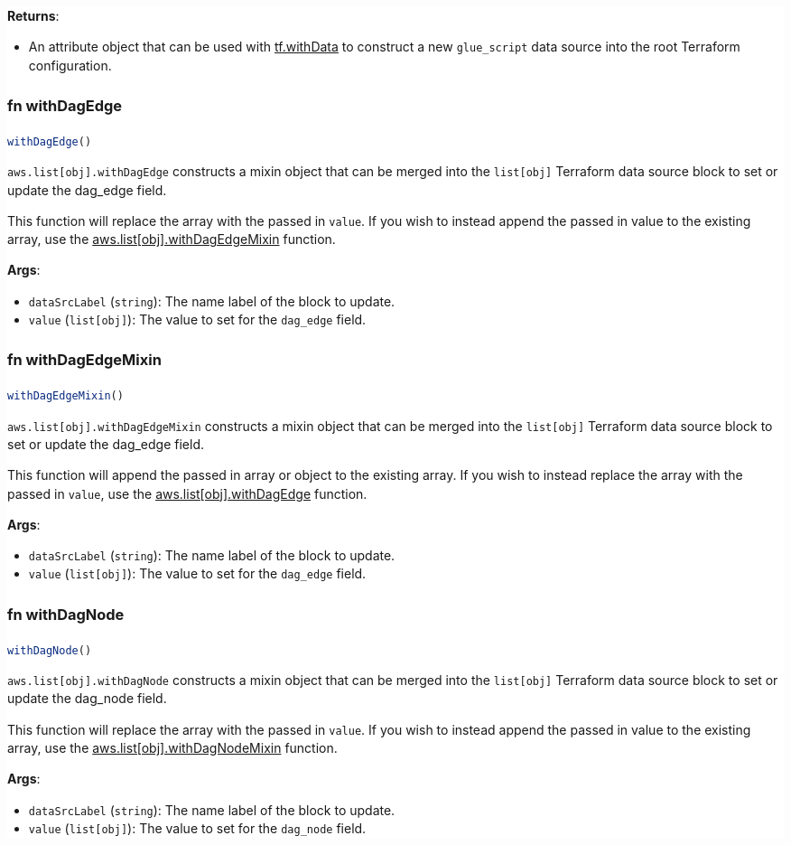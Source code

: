 **Returns**:
  - An attribute object that can be used with [tf.withData](https://github.com/tf-libsonnet/core/tree/main/docs#fn-withdata) to construct a new `glue_script` data source into the root Terraform configuration.


### fn withDagEdge

```ts
withDagEdge()
```

`aws.list[obj].withDagEdge` constructs a mixin object that can be merged into the `list[obj]`
Terraform data source block to set or update the dag_edge field.

This function will replace the array with the passed in `value`. If you wish to instead append the
passed in value to the existing array, use the [aws.list[obj].withDagEdgeMixin](TODO) function.


**Args**:
  - `dataSrcLabel` (`string`): The name label of the block to update.
  - `value` (`list[obj]`): The value to set for the `dag_edge` field.


### fn withDagEdgeMixin

```ts
withDagEdgeMixin()
```

`aws.list[obj].withDagEdgeMixin` constructs a mixin object that can be merged into the `list[obj]`
Terraform data source block to set or update the dag_edge field.

This function will append the passed in array or object to the existing array. If you wish
to instead replace the array with the passed in `value`, use the [aws.list[obj].withDagEdge](TODO)
function.


**Args**:
  - `dataSrcLabel` (`string`): The name label of the block to update.
  - `value` (`list[obj]`): The value to set for the `dag_edge` field.


### fn withDagNode

```ts
withDagNode()
```

`aws.list[obj].withDagNode` constructs a mixin object that can be merged into the `list[obj]`
Terraform data source block to set or update the dag_node field.

This function will replace the array with the passed in `value`. If you wish to instead append the
passed in value to the existing array, use the [aws.list[obj].withDagNodeMixin](TODO) function.


**Args**:
  - `dataSrcLabel` (`string`): The name label of the block to update.
  - `value` (`list[obj]`): The value to set for the `dag_node` field.
